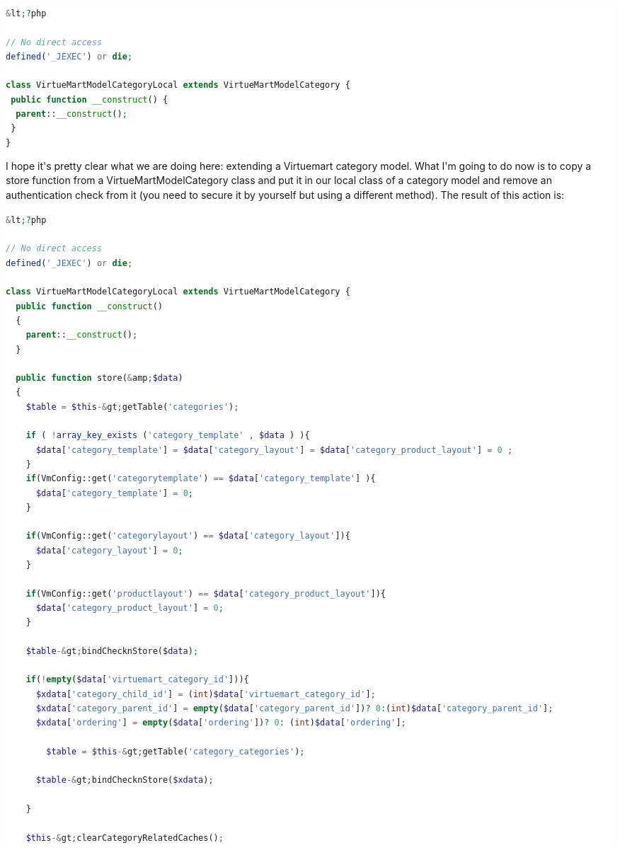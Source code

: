 ```php
&lt;?php

// No direct access
defined('_JEXEC') or die;

class VirtueMartModelCategoryLocal extends VirtueMartModelCategory {
 public function __construct() {
  parent::__construct();
 }
}
```

I hope it's pretty clear what we are doing here: extending a Virtuemart category model. What I'm going to do now is to copy a store function from a VirtueMartModelCategory class and put it in our local class of a category model and remove an authentication check from it (you need to secure it by yourself but using a different method). The result of this action is:

```php
&lt;?php

// No direct access
defined('_JEXEC') or die;

class VirtueMartModelCategoryLocal extends VirtueMartModelCategory {
  public function __construct()
  {
    parent::__construct();
  }

  public function store(&amp;$data)
  {
    $table = $this-&gt;getTable('categories');

    if ( !array_key_exists ('category_template' , $data ) ){
      $data['category_template'] = $data['category_layout'] = $data['category_product_layout'] = 0 ;
    }
    if(VmConfig::get('categorytemplate') == $data['category_template'] ){
      $data['category_template'] = 0;
    }

    if(VmConfig::get('categorylayout') == $data['category_layout']){
      $data['category_layout'] = 0;
    }

    if(VmConfig::get('productlayout') == $data['category_product_layout']){
      $data['category_product_layout'] = 0;
    }

    $table-&gt;bindChecknStore($data);

    if(!empty($data['virtuemart_category_id'])){
      $xdata['category_child_id'] = (int)$data['virtuemart_category_id'];
      $xdata['category_parent_id'] = empty($data['category_parent_id'])? 0:(int)$data['category_parent_id'];
      $xdata['ordering'] = empty($data['ordering'])? 0: (int)$data['ordering'];

        $table = $this-&gt;getTable('category_categories');

      $table-&gt;bindChecknStore($xdata);

    }

    $this-&gt;clearCategoryRelatedCaches();
```